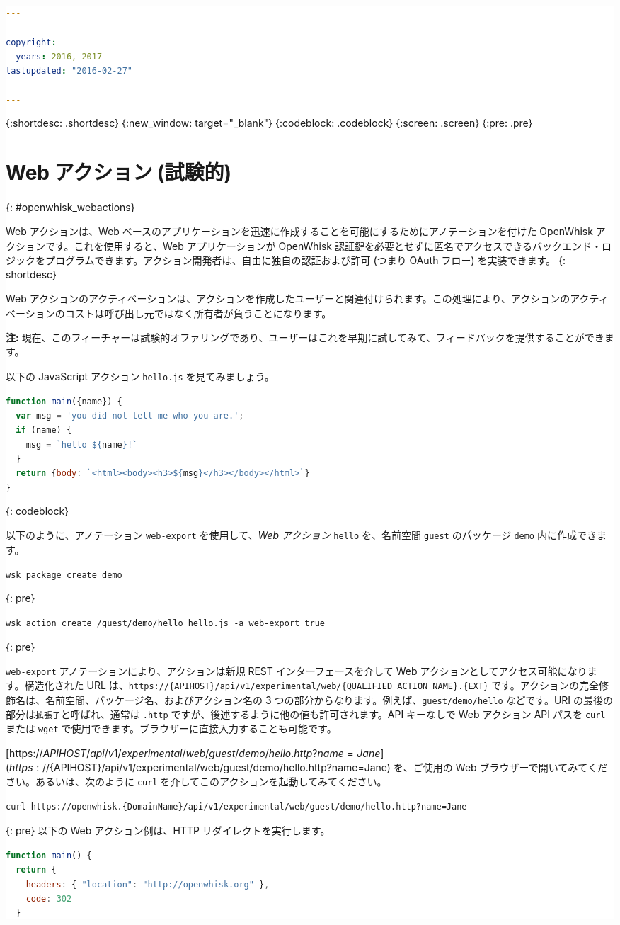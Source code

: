 ```yaml
---

copyright:
  years: 2016, 2017
lastupdated: "2016-02-27"

---
```


{:shortdesc: .shortdesc}
{:new_window: target="_blank"}
{:codeblock: .codeblock}
{:screen: .screen}
{:pre: .pre}

# Web アクション (試験的)
{: #openwhisk_webactions}

Web アクションは、Web ベースのアプリケーションを迅速に作成することを可能にするためにアノテーションを付けた OpenWhisk アクションです。これを使用すると、Web アプリケーションが OpenWhisk 認証鍵を必要とせずに匿名でアクセスできるバックエンド・ロジックをプログラムできます。アクション開発者は、自由に独自の認証および許可 (つまり OAuth フロー) を実装できます。
{: shortdesc}

Web アクションのアクティベーションは、アクションを作成したユーザーと関連付けられます。この処理により、アクションのアクティベーションのコストは呼び出し元ではなく所有者が負うことになります。 

**注:** 現在、このフィーチャーは試験的オファリングであり、ユーザーはこれを早期に試してみて、フィードバックを提供することができます。

以下の JavaScript アクション `hello.js` を見てみましょう。
```javascript
function main({name}) {
  var msg = 'you did not tell me who you are.';
  if (name) {
    msg = `hello ${name}!`
  }
  return {body: `<html><body><h3>${msg}</h3></body></html>`}
}
```
{: codeblock}

以下のように、アノテーション `web-export` を使用して、*Web アクション* `hello` を、名前空間 `guest` のパッケージ `demo` 内に作成できます。 
```
wsk package create demo
```
{: pre}
```
wsk action create /guest/demo/hello hello.js -a web-export true
```
{: pre}

`web-export` アノテーションにより、アクションは新規 REST インターフェースを介して Web アクションとしてアクセス可能になります。構造化された URL は、`https://{APIHOST}/api/v1/experimental/web/{QUALIFIED ACTION NAME}.{EXT}` です。アクションの完全修飾名は、名前空間、パッケージ名、およびアクション名の 3 つの部分からなります。例えば、`guest/demo/hello` などです。URI の最後の部分は`拡張子`と呼ばれ、通常は `.http` ですが、後述するように他の値も許可されます。API キーなしで Web アクション API パスを `curl` または `wget` で使用できます。ブラウザーに直接入力することも可能です。

[https://${APIHOST}/api/v1/experimental/web/guest/demo/hello.http?name=Jane](https://${APIHOST}/api/v1/experimental/web/guest/demo/hello.http?name=Jane) を、ご使用の Web ブラウザーで開いてみてください。あるいは、次のように `curl` を介してこのアクションを起動してみてください。
```
curl https://openwhisk.{DomainName}/api/v1/experimental/web/guest/demo/hello.http?name=Jane
```
{: pre}
以下の Web アクション例は、HTTP リダイレクトを実行します。
```javascript
function main() {
  return {
    headers: { "location": "http://openwhisk.org" },
    code: 302
  }
```